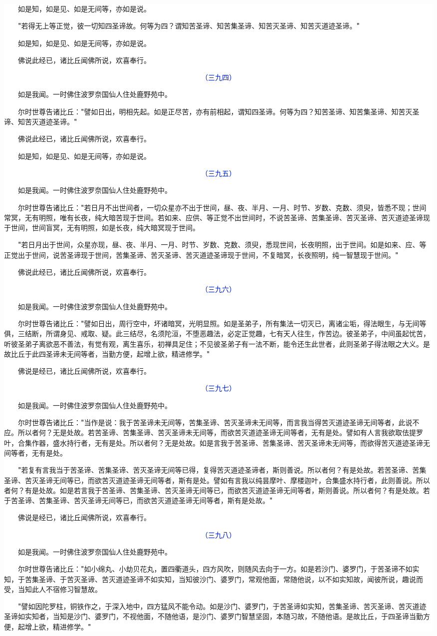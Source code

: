 　　如是知，如是见、如是无间等，亦如是说。

　　"若得无上等正觉，彼一切知四圣谛故。何等为四？谓知苦圣谛、知苦集圣谛、知苦灭圣谛、知苦灭道迹圣谛。"

　　如是知，如是见、如是无间等，亦如是说。

　　佛说此经已，诸比丘闻佛所说，欢喜奉行。

<p style="text-align: center;"><span style="color: rgb(2, 30, 170);">（三九四）</span></p>

　　如是我闻。一时佛住波罗奈国仙人住处鹿野苑中。

　　尔时世尊告诸比丘："譬如日出，明相先起。如是正尽苦，亦有前相起，谓知四圣谛。何等为四？知苦圣谛、知苦集圣谛、知苦灭圣谛、知苦灭道迹圣谛。"

　　佛说此经已，诸比丘闻佛所说，欢喜奉行。

　　如是知，如是见、如是无间等，亦如是说。

<p style="text-align: center;"><span style="color: rgb(2, 30, 170);">（三九五）</span></p>

　　如是我闻。一时佛住波罗奈国仙人住处鹿野苑中。

　　尔时世尊告诸比丘："若日月不出世间者，一切众星亦不出于世间，昼、夜、半月、一月、时节、岁数、克数、须臾，皆悉不现；世间常冥，无有明照，唯有长夜，纯大暗苦现于世间。若如来、应供、等正觉不出世间时，不说苦圣谛、苦集圣谛、苦灭圣谛、苦灭道迹圣谛现于世间，世间盲冥，无有明照，如是长夜，纯大暗冥现于世间。

　　"若日月出于世间，众星亦现，昼、夜、半月、一月、时节、岁数、克数、须臾，悉现世间，长夜明照，出于世间。如是如来、应、等正觉出于世间，说苦圣谛现于世间，苦集圣谛、苦灭圣谛、苦灭道迹圣谛现于世间，不复暗冥，长夜照明，纯一智慧现于世间。"

　　佛说此经已，诸比丘闻佛所说，欢喜奉行。

<p style="text-align: center;"><span style="color: rgb(2, 30, 170);">（三九六）</span></p>

　　如是我闻。一时佛住波罗奈国仙人住处鹿野苑中。

　　尔时世尊告诸比丘："譬如日出，周行空中，坏诸暗冥，光明显照。如是圣弟子，所有集法一切灭已，离诸尘垢，得法眼生，与无间等俱，三结断，所谓身见、戒取、疑。此三结尽，名须陀洹，不堕恶趣法，必定正觉趣，七有天人往生，作苦边。彼圣弟子，中间虽起忧苦，听彼圣弟子离欲恶不善法，有觉有观，离生喜乐，初禅具足住；不见彼圣弟子有一法不断，能令还生此世者，此则圣弟子得法眼之大义。是故比丘于此四圣谛未无间等者，当勤方便，起增上欲，精进修学。"

　　佛说是经已，诸比丘闻佛所说，欢喜奉行。

<p style="text-align: center;"><span style="color: rgb(2, 30, 170);">（三九七）</span></p>

　　如是我闻。一时佛住波罗奈国仙人住处鹿野苑中。

　　尔时世尊告诸比丘："当作是说：我于苦圣谛未无间等，苦集圣谛、苦灭圣谛未无间等，而言我当得苦灭道迹圣谛无间等者，此说不应。所以者何？无是处故。若苦圣谛、苦集圣谛、苦灭圣谛未无间等，而欲苦灭道迹圣谛无间等者，无有是处。譬如有人言我欲取佉提罗叶，合集作器，盛水持行者，无有是处。所以者何？无是处故。如是言我于苦圣谛、苦集圣谛、苦灭圣谛未无间等，而欲得苦灭道迹圣谛无间等者，无有是处。

　　"若复有言我当于苦圣谛、苦集圣谛、苦灭圣谛无间等已得，复得苦灭道迹圣谛者，斯则善说。所以者何？有是处故。若苦圣谛、苦集圣谛、苦灭圣谛无间等已，而欲苦灭道迹圣谛无间等者，斯有是处。譬如有言我以纯昙摩叶、摩楼迦叶，合集盛水持行者，此则善说。所以者何？有是处故。如是若言我于苦圣谛、苦集圣谛、苦灭圣谛无间等已，而欲苦灭道迹圣谛无间等者，斯则善说。所以者何？有是处故。若于苦圣谛、苦集圣谛、苦灭圣谛无间等已，而欲苦灭道迹圣谛无间等者，斯有是处故。"

　　佛说是经已，诸比丘闻佛所说，欢喜奉行。

<p style="text-align: center;"><span style="color: rgb(2, 30, 170);">（三九八）</span></p>

　　如是我闻。一时佛住波罗奈国仙人住处鹿野苑中。

　　尔时世尊告诸比丘："如小绵丸、小劫贝花丸，置四衢道头，四方风吹，则随风去向于一方。如是若沙门、婆罗门，于苦圣谛不如实知，于苦集圣谛、于苦灭圣谛、苦灭道迹圣谛不如实知，当知彼沙门、婆罗门，常观他面，常随他说，以不如实知故，闻彼所说，趣说而受，当知此人不宿修习智慧故。

　　"譬如因陀罗柱，铜铁作之，于深入地中，四方猛风不能令动。如是沙门、婆罗门，于苦圣谛如实知，苦集圣谛、苦灭圣谛、苦灭道迹圣谛如实知者，当知是沙门、婆罗门，不视他面，不随他语，是沙门、婆罗门智慧坚固，本随习故，不随他语。是故比丘，于四圣谛当勤方便，起增上欲，精进修学。"
